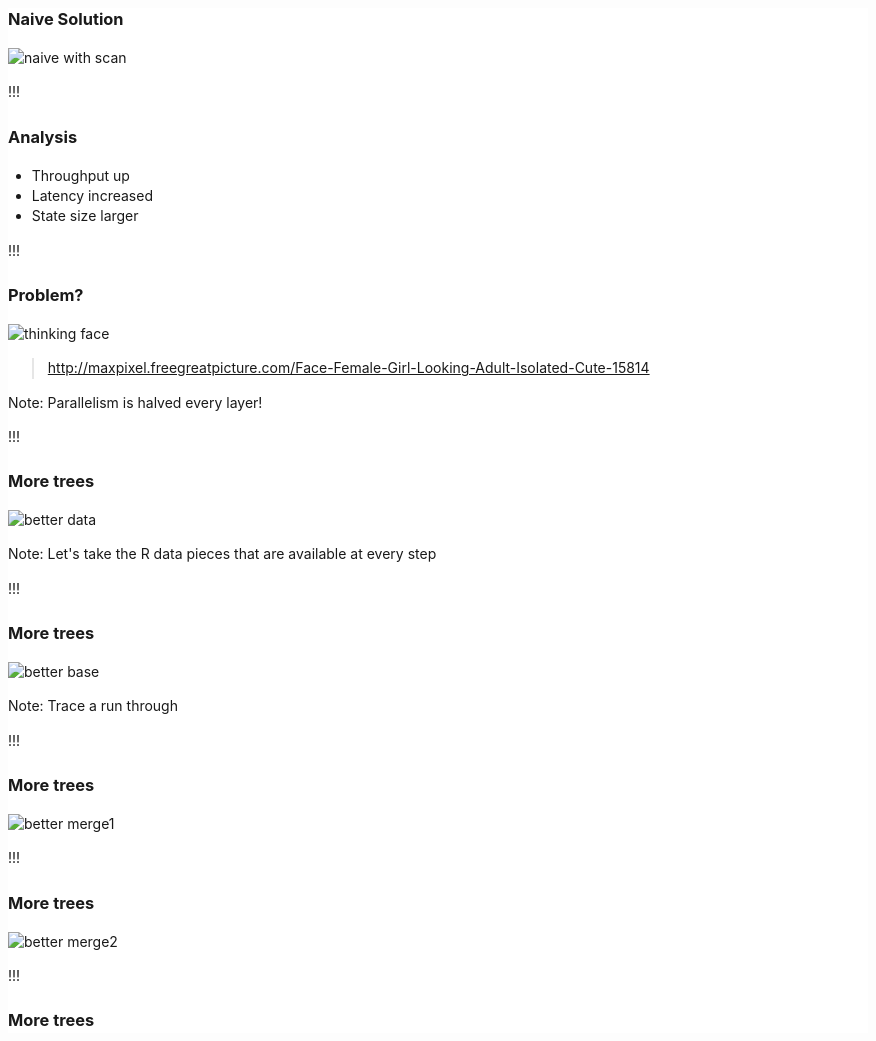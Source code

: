 ### Naive Solution

![naive with scan](img/naive-with-scan.png)

!!!

### Analysis

* Throughput up
*  Latency increased 
*  State size larger 

!!!

### Problem?

<img alt="thinking face" src="img/thinking-face2.jpg" width="75%" height="75%"/>

> http://maxpixel.freegreatpicture.com/Face-Female-Girl-Looking-Adult-Isolated-Cute-15814

Note: Parallelism is halved every layer!

!!!

### More trees

![better data](img/better-data.png)

Note: Let's take the R data pieces that are available at every step

!!!

### More trees

![better base](img/better-base.png)

Note: Trace a run through

!!!

### More trees

![better merge1](img/better-merge1.png)

!!!

### More trees

![better merge2](img/better-merge2.png)

!!!

### More trees

